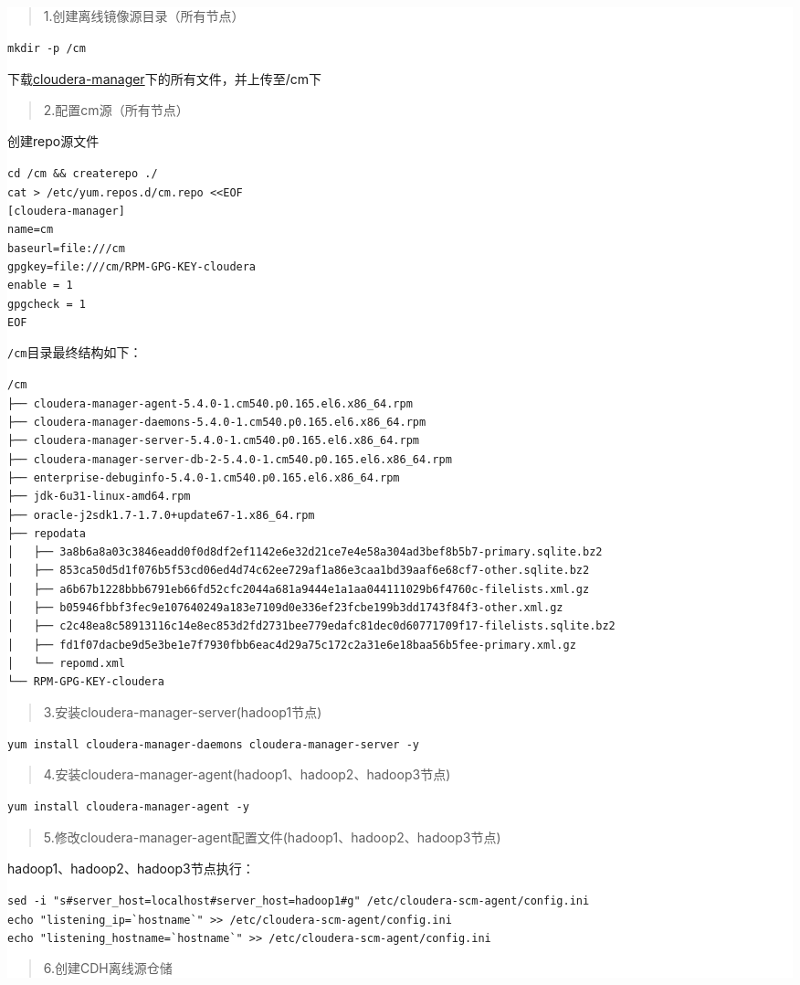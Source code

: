 > 1.创建离线镜像源目录（所有节点）

    mkdir -p /cm
    
下载[cloudera-manager](http://archive.cloudera.com/cm5/redhat/6/x86_64/cm/5.4.0/RPMS/x86_64/)下的所有文件，并上传至/cm下

> 2.配置cm源（所有节点）

创建repo源文件

    cd /cm && createrepo ./
    cat > /etc/yum.repos.d/cm.repo <<EOF
    [cloudera-manager]
    name=cm
    baseurl=file:///cm
    gpgkey=file:///cm/RPM-GPG-KEY-cloudera
    enable = 1
    gpgcheck = 1
    EOF

`/cm`目录最终结构如下：

    /cm
    ├── cloudera-manager-agent-5.4.0-1.cm540.p0.165.el6.x86_64.rpm
    ├── cloudera-manager-daemons-5.4.0-1.cm540.p0.165.el6.x86_64.rpm
    ├── cloudera-manager-server-5.4.0-1.cm540.p0.165.el6.x86_64.rpm
    ├── cloudera-manager-server-db-2-5.4.0-1.cm540.p0.165.el6.x86_64.rpm
    ├── enterprise-debuginfo-5.4.0-1.cm540.p0.165.el6.x86_64.rpm
    ├── jdk-6u31-linux-amd64.rpm
    ├── oracle-j2sdk1.7-1.7.0+update67-1.x86_64.rpm
    ├── repodata
    │   ├── 3a8b6a8a03c3846eadd0f0d8df2ef1142e6e32d21ce7e4e58a304ad3bef8b5b7-primary.sqlite.bz2
    │   ├── 853ca50d5d1f076b5f53cd06ed4d74c62ee729af1a86e3caa1bd39aaf6e68cf7-other.sqlite.bz2
    │   ├── a6b67b1228bbb6791eb66fd52cfc2044a681a9444e1a1aa044111029b6f4760c-filelists.xml.gz
    │   ├── b05946fbbf3fec9e107640249a183e7109d0e336ef23fcbe199b3dd1743f84f3-other.xml.gz
    │   ├── c2c48ea8c58913116c14e8ec853d2fd2731bee779edafc81dec0d60771709f17-filelists.sqlite.bz2
    │   ├── fd1f07dacbe9d5e3be1e7f7930fbb6eac4d29a75c172c2a31e6e18baa56b5fee-primary.xml.gz
    │   └── repomd.xml
    └── RPM-GPG-KEY-cloudera
    
> 3.安装cloudera-manager-server(hadoop1节点)

    yum install cloudera-manager-daemons cloudera-manager-server -y
    
> 4.安装cloudera-manager-agent(hadoop1、hadoop2、hadoop3节点)

    yum install cloudera-manager-agent -y
    
> 5.修改cloudera-manager-agent配置文件(hadoop1、hadoop2、hadoop3节点)

hadoop1、hadoop2、hadoop3节点执行：

    sed -i "s#server_host=localhost#server_host=hadoop1#g" /etc/cloudera-scm-agent/config.ini
    echo "listening_ip=`hostname`" >> /etc/cloudera-scm-agent/config.ini
    echo "listening_hostname=`hostname`" >> /etc/cloudera-scm-agent/config.ini

> 6.创建CDH离线源仓储
